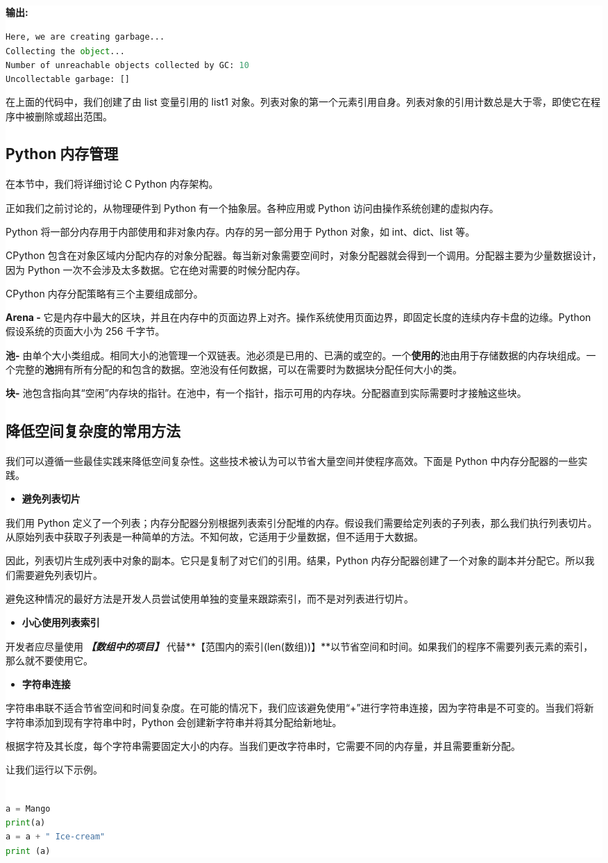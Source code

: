 **输出:**

```py
Here, we are creating garbage... 
Collecting the object... 
Number of unreachable objects collected by GC: 10 
Uncollectable garbage: []

```

在上面的代码中，我们创建了由 list 变量引用的 list1 对象。列表对象的第一个元素引用自身。列表对象的引用计数总是大于零，即使它在程序中被删除或超出范围。

## Python 内存管理

在本节中，我们将详细讨论 C Python 内存架构。

正如我们之前讨论的，从物理硬件到 Python 有一个抽象层。各种应用或 Python 访问由操作系统创建的虚拟内存。

Python 将一部分内存用于内部使用和非对象内存。内存的另一部分用于 Python 对象，如 int、dict、list 等。

CPython 包含在对象区域内分配内存的对象分配器。每当新对象需要空间时，对象分配器就会得到一个调用。分配器主要为少量数据设计，因为 Python 一次不会涉及太多数据。它在绝对需要的时候分配内存。

CPython 内存分配策略有三个主要组成部分。

**Arena -** 它是内存中最大的区块，并且在内存中的页面边界上对齐。操作系统使用页面边界，即固定长度的连续内存卡盘的边缘。Python 假设系统的页面大小为 256 千字节。

**池-** 由单个大小类组成。相同大小的池管理一个双链表。池必须是已用的、已满的或空的。一个**使用的**池由用于存储数据的内存块组成。一个完整的**池**拥有所有分配的和包含的数据。空池没有任何数据，可以在需要时为数据块分配任何大小的类。

**块-** 池包含指向其“空闲”内存块的指针。在池中，有一个指针，指示可用的内存块。分配器直到实际需要时才接触这些块。

## 降低空间复杂度的常用方法

我们可以遵循一些最佳实践来降低空间复杂性。这些技术被认为可以节省大量空间并使程序高效。下面是 Python 中内存分配器的一些实践。

*   **避免列表切片**

我们用 Python 定义了一个列表；内存分配器分别根据列表索引分配堆的内存。假设我们需要给定列表的子列表，那么我们执行列表切片。从原始列表中获取子列表是一种简单的方法。不知何故，它适用于少量数据，但不适用于大数据。

因此，列表切片生成列表中对象的副本。它只是复制了对它们的引用。结果，Python 内存分配器创建了一个对象的副本并分配它。所以我们需要避免列表切片。

避免这种情况的最好方法是开发人员尝试使用单独的变量来跟踪索引，而不是对列表进行切片。

*   **小心使用列表索引**

开发者应尽量使用 ***【数组中的项目】*** 代替**【范围内的索引(len(数组))】**以节省空间和时间。如果我们的程序不需要列表元素的索引，那么就不要使用它。

*   **字符串连接**

字符串串联不适合节省空间和时间复杂度。在可能的情况下，我们应该避免使用“+”进行字符串连接，因为字符串是不可变的。当我们将新字符串添加到现有字符串中时，Python 会创建新字符串并将其分配给新地址。

根据字符及其长度，每个字符串需要固定大小的内存。当我们更改字符串时，它需要不同的内存量，并且需要重新分配。

让我们运行以下示例。

```py

a = Mango
print(a)
a = a + " Ice-cream"
print (a)

```
